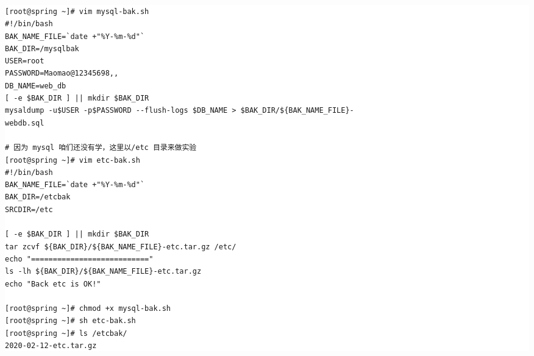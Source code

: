 ```
[root@spring ~]# vim mysql-bak.sh
#!/bin/bash
BAK_NAME_FILE=`date +"%Y-%m-%d"`
BAK_DIR=/mysqlbak
USER=root
PASSWORD=Maomao@12345698,,
DB_NAME=web_db
[ -e $BAK_DIR ] || mkdir $BAK_DIR
mysaldump -u$USER -p$PASSWORD --flush-logs $DB_NAME > $BAK_DIR/${BAK_NAME_FILE}-
webdb.sql

# 因为 mysql 咱们还没有学，这里以/etc 目录来做实验
[root@spring ~]# vim etc-bak.sh
#!/bin/bash
BAK_NAME_FILE=`date +"%Y-%m-%d"`
BAK_DIR=/etcbak
SRCDIR=/etc

[ -e $BAK_DIR ] || mkdir $BAK_DIR
tar zcvf ${BAK_DIR}/${BAK_NAME_FILE}-etc.tar.gz /etc/
echo "==========================="
ls -lh ${BAK_DIR}/${BAK_NAME_FILE}-etc.tar.gz
echo "Back etc is OK!"

[root@spring ~]# chmod +x mysql-bak.sh
[root@spring ~]# sh etc-bak.sh
[root@spring ~]# ls /etcbak/
2020-02-12-etc.tar.gz
```